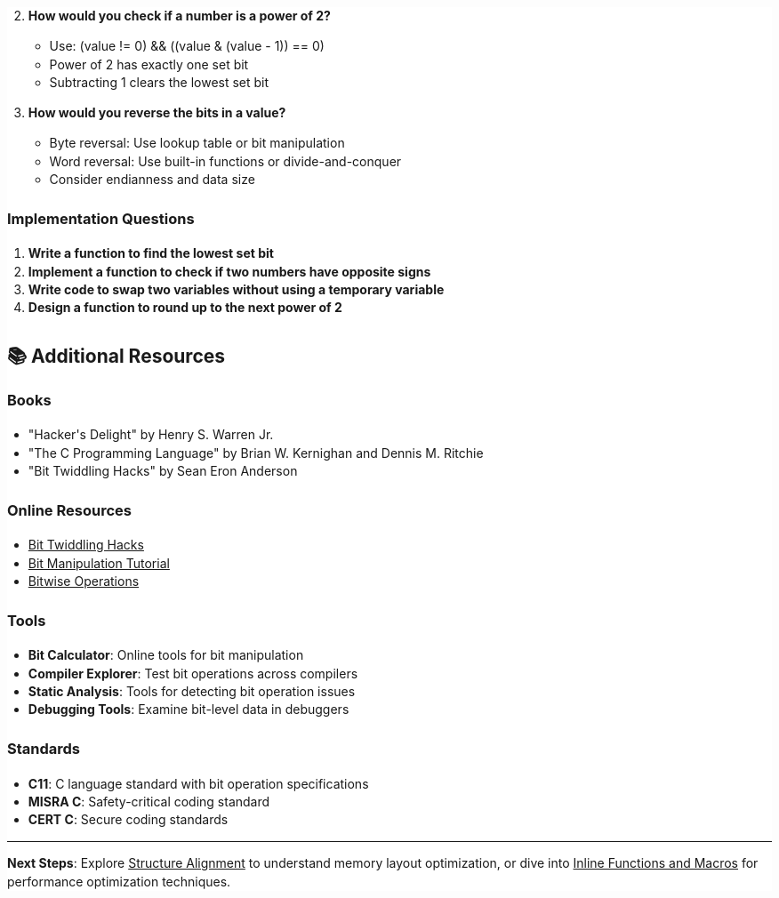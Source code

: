 2. **How would you check if a number is a power of 2?**
   - Use: (value != 0) && ((value & (value - 1)) == 0)
   - Power of 2 has exactly one set bit
   - Subtracting 1 clears the lowest set bit

3. **How would you reverse the bits in a value?**
   - Byte reversal: Use lookup table or bit manipulation
   - Word reversal: Use built-in functions or divide-and-conquer
   - Consider endianness and data size

### **Implementation Questions**

1. **Write a function to find the lowest set bit**
2. **Implement a function to check if two numbers have opposite signs**
3. **Write code to swap two variables without using a temporary variable**
4. **Design a function to round up to the next power of 2**

## 📚 **Additional Resources**

### **Books**
- "Hacker's Delight" by Henry S. Warren Jr.
- "The C Programming Language" by Brian W. Kernighan and Dennis M. Ritchie
- "Bit Twiddling Hacks" by Sean Eron Anderson

### **Online Resources**
- [Bit Twiddling Hacks](https://graphics.stanford.edu/~seander/bithacks/)
- [Bit Manipulation Tutorial](https://www.tutorialspoint.com/cprogramming/c_bitwise_operators.htm)
- [Bitwise Operations](https://en.wikipedia.org/wiki/Bitwise_operation)

### **Tools**
- **Bit Calculator**: Online tools for bit manipulation
- **Compiler Explorer**: Test bit operations across compilers
- **Static Analysis**: Tools for detecting bit operation issues
- **Debugging Tools**: Examine bit-level data in debuggers

### **Standards**
- **C11**: C language standard with bit operation specifications
- **MISRA C**: Safety-critical coding standard
- **CERT C**: Secure coding standards

---

**Next Steps**: Explore [Structure Alignment](./Structure_Alignment.md) to understand memory layout optimization, or dive into [Inline Functions and Macros](./Inline_Functions_Macros.md) for performance optimization techniques.
